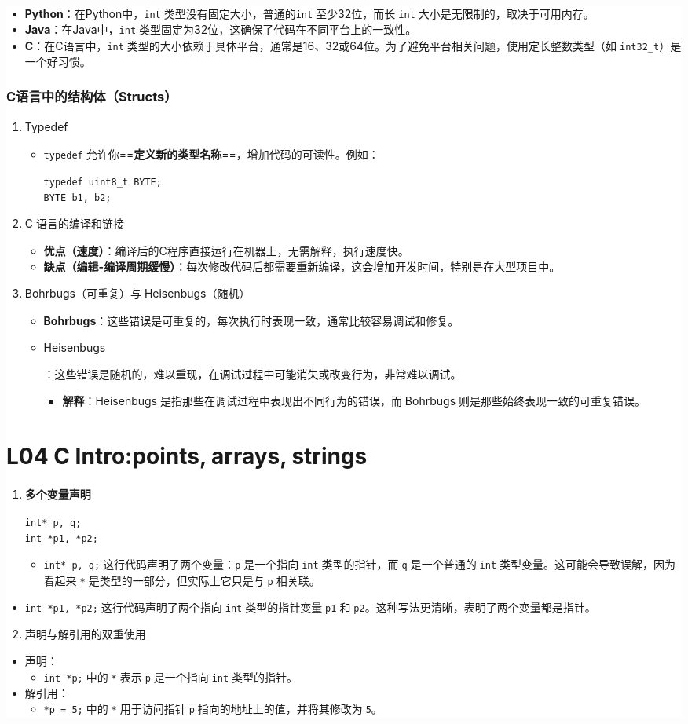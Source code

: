 - **Python**：在Python中，`int` 类型没有固定大小，普通的`int` 至少32位，而长 `int` 大小是无限制的，取决于可用内存。
- **Java**：在Java中，`int` 类型固定为32位，这确保了代码在不同平台上的一致性。
- **C**：在C语言中，`int` 类型的大小依赖于具体平台，通常是16、32或64位。为了避免平台相关问题，使用定长整数类型（如 `int32_t`）是一个好习惯。





### C语言中的结构体（Structs）

1. Typedef

   - `typedef` 允许你==**定义新的类型名称**==，增加代码的可读性。例如：

     ```
     typedef uint8_t BYTE;
     BYTE b1, b2;
     ```



1. C 语言的编译和链接
   - **优点（速度）**：编译后的C程序直接运行在机器上，无需解释，执行速度快。
   - **缺点（编辑-编译周期缓慢）**：每次修改代码后都需要重新编译，这会增加开发时间，特别是在大型项目中。

1. Bohrbugs（可重复）与 Heisenbugs（随机）

   - **Bohrbugs**：这些错误是可重复的，每次执行时表现一致，通常比较容易调试和修复。

   - Heisenbugs

     ：这些错误是随机的，难以重现，在调试过程中可能消失或改变行为，非常难以调试。

     - **解释**：Heisenbugs 是指那些在调试过程中表现出不同行为的错误，而 Bohrbugs 则是那些始终表现一致的可重复错误。





# L04 C Intro:points, arrays, strings

1. **多个变量声明**

   ```
   int* p, q;
   int *p1, *p2;
   ```

   - `int* p, q;` 这行代码声明了两个变量：`p` 是一个指向 `int` 类型的指针，而 `q` 是一个普通的 `int` 类型变量。这可能会导致误解，因为看起来 `*` 是类型的一部分，但实际上它只是与 `p` 相关联。
- `int *p1, *p2;` 这行代码声明了两个指向 `int` 类型的指针变量 `p1` 和 `p2`。这种写法更清晰，表明了两个变量都是指针。



2. 声明与解引用的双重使用

- 声明：
  - `int *p;` 中的 `*` 表示 `p` 是一个指向 `int` 类型的指针。
- 解引用：
  - `*p = 5;` 中的 `*` 用于访问指针 `p` 指向的地址上的值，并将其修改为 `5`。


